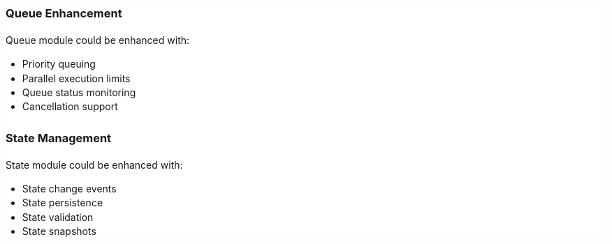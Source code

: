 ### Queue Enhancement

Queue module could be enhanced with:
- Priority queuing
- Parallel execution limits
- Queue status monitoring
- Cancellation support

### State Management

State module could be enhanced with:
- State change events
- State persistence
- State validation
- State snapshots
